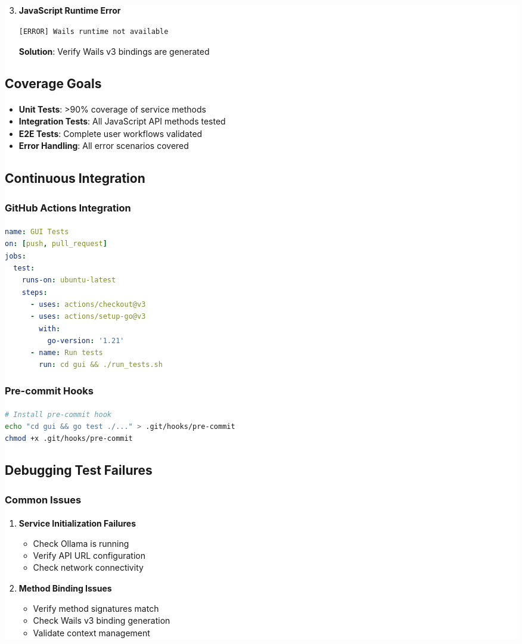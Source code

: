 3. **JavaScript Runtime Error**
   ```
   [ERROR] Wails runtime not available
   ```
   **Solution**: Verify Wails v3 bindings are generated

## Coverage Goals

- **Unit Tests**: >90% coverage of service methods
- **Integration Tests**: All JavaScript API methods tested
- **E2E Tests**: Complete user workflows validated
- **Error Handling**: All error scenarios covered

## Continuous Integration

### GitHub Actions Integration

```yaml
name: GUI Tests
on: [push, pull_request]
jobs:
  test:
    runs-on: ubuntu-latest
    steps:
      - uses: actions/checkout@v3
      - uses: actions/setup-go@v3
        with:
          go-version: '1.21'
      - name: Run tests
        run: cd gui && ./run_tests.sh
```

### Pre-commit Hooks

```bash
# Install pre-commit hook
echo "cd gui && go test ./..." > .git/hooks/pre-commit
chmod +x .git/hooks/pre-commit
```

## Debugging Test Failures

### Common Issues

1. **Service Initialization Failures**
   - Check Ollama is running
   - Verify API URL configuration
   - Check network connectivity

2. **Method Binding Issues**
   - Verify method signatures match
   - Check Wails v3 binding generation
   - Validate context management
